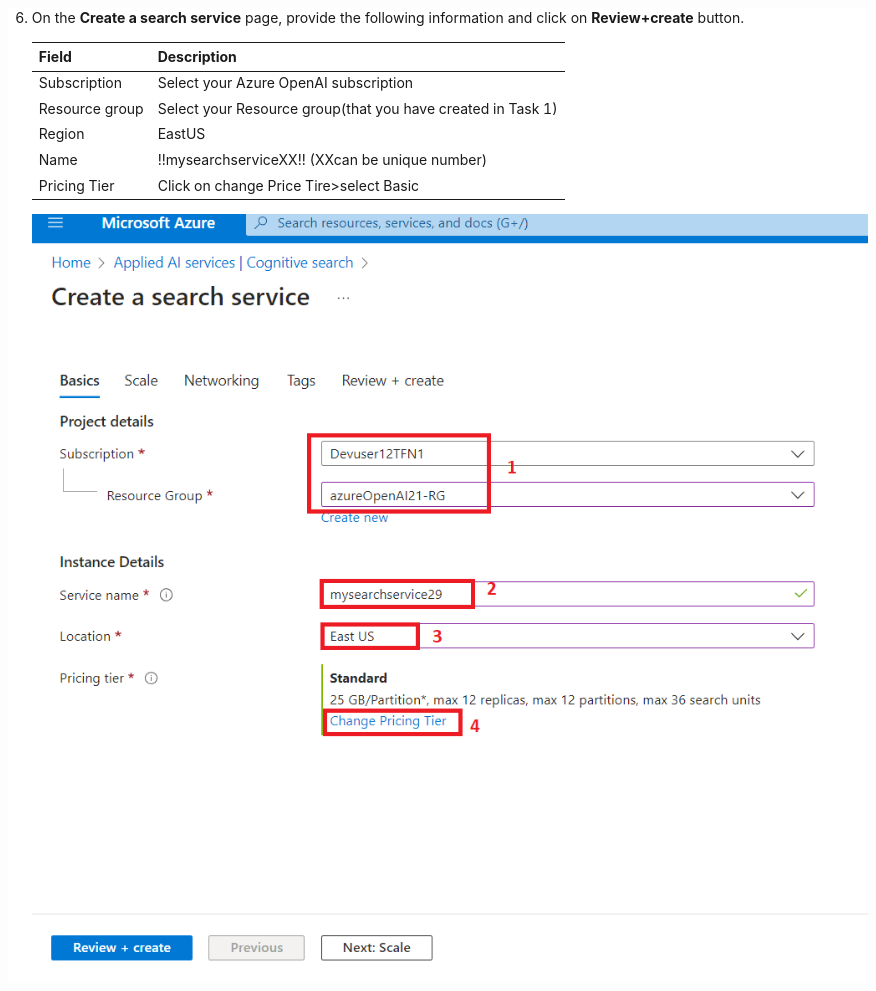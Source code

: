 6.  On the **Create a search service** page, provide the following
    information and click on **Review+create** button.

      |Field|	Description|
      |----|----|
      |Subscription|	Select your Azure OpenAI subscription|
      |Resource group|	Select your Resource group(that you have created in Task 1)|
      |Region|	EastUS|
      |Name	|!!mysearchserviceXX!! (XXcan be unique number)|
      |Pricing Tier|	Click on change Price Tire>select Basic|


      ![](./media/image59.png)
      